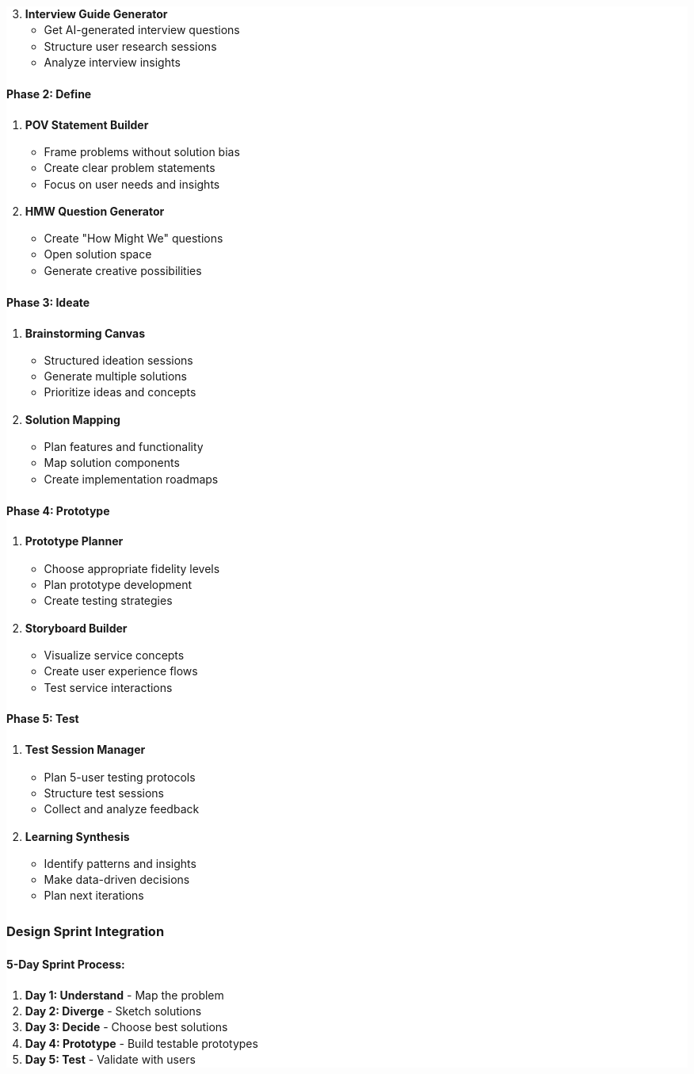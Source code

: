 3. **Interview Guide Generator**
   - Get AI-generated interview questions
   - Structure user research sessions
   - Analyze interview insights

#### **Phase 2: Define**
1. **POV Statement Builder**
   - Frame problems without solution bias
   - Create clear problem statements
   - Focus on user needs and insights

2. **HMW Question Generator**
   - Create "How Might We" questions
   - Open solution space
   - Generate creative possibilities

#### **Phase 3: Ideate**
1. **Brainstorming Canvas**
   - Structured ideation sessions
   - Generate multiple solutions
   - Prioritize ideas and concepts

2. **Solution Mapping**
   - Plan features and functionality
   - Map solution components
   - Create implementation roadmaps

#### **Phase 4: Prototype**
1. **Prototype Planner**
   - Choose appropriate fidelity levels
   - Plan prototype development
   - Create testing strategies

2. **Storyboard Builder**
   - Visualize service concepts
   - Create user experience flows
   - Test service interactions

#### **Phase 5: Test**
1. **Test Session Manager**
   - Plan 5-user testing protocols
   - Structure test sessions
   - Collect and analyze feedback

2. **Learning Synthesis**
   - Identify patterns and insights
   - Make data-driven decisions
   - Plan next iterations

### Design Sprint Integration

#### **5-Day Sprint Process:**
1. **Day 1: Understand** - Map the problem
2. **Day 2: Diverge** - Sketch solutions
3. **Day 3: Decide** - Choose best solutions
4. **Day 4: Prototype** - Build testable prototypes
5. **Day 5: Test** - Validate with users
